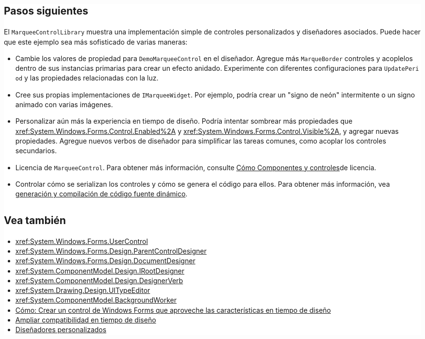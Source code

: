 ## <a name="next-steps"></a>Pasos siguientes

El `MarqueeControlLibrary` muestra una implementación simple de controles personalizados y diseñadores asociados. Puede hacer que este ejemplo sea más sofisticado de varias maneras:

- Cambie los valores de propiedad para `DemoMarqueeControl` en el diseñador. Agregue más `MarqueBorder` controles y acoplelos dentro de sus instancias primarias para crear un efecto anidado. Experimente con diferentes configuraciones para `UpdatePeriod` y las propiedades relacionadas con la luz.

- Cree sus propias implementaciones de `IMarqueeWidget`. Por ejemplo, podría crear un "signo de neón" intermitente o un signo animado con varias imágenes.

- Personalizar aún más la experiencia en tiempo de diseño. Podría intentar sombrear más propiedades que <xref:System.Windows.Forms.Control.Enabled%2A> y <xref:System.Windows.Forms.Control.Visible%2A>, y agregar nuevas propiedades. Agregue nuevos verbos de diseñador para simplificar las tareas comunes, como acoplar los controles secundarios.

- Licencia de `MarqueeControl`. Para obtener más información, consulte [Cómo Componentes y controles](https://docs.microsoft.com/previous-versions/visualstudio/visual-studio-2013/fe8b1eh9(v=vs.120))de licencia.

- Controlar cómo se serializan los controles y cómo se genera el código para ellos. Para obtener más información, vea [generación y compilación de código fuente dinámico](../../reflection-and-codedom/dynamic-source-code-generation-and-compilation.md).

## <a name="see-also"></a>Vea también

- <xref:System.Windows.Forms.UserControl>
- <xref:System.Windows.Forms.Design.ParentControlDesigner>
- <xref:System.Windows.Forms.Design.DocumentDesigner>
- <xref:System.ComponentModel.Design.IRootDesigner>
- <xref:System.ComponentModel.Design.DesignerVerb>
- <xref:System.Drawing.Design.UITypeEditor>
- <xref:System.ComponentModel.BackgroundWorker>
- [Cómo: Crear un control de Windows Forms que aproveche las características en tiempo de diseño](https://docs.microsoft.com/previous-versions/visualstudio/visual-studio-2013/307hck25(v=vs.120))
- [Ampliar compatibilidad en tiempo de diseño](https://docs.microsoft.com/previous-versions/visualstudio/visual-studio-2013/37899azc(v=vs.120))
- [Diseñadores personalizados](https://docs.microsoft.com/previous-versions/visualstudio/visual-studio-2013/h51z5c0x(v=vs.120))
